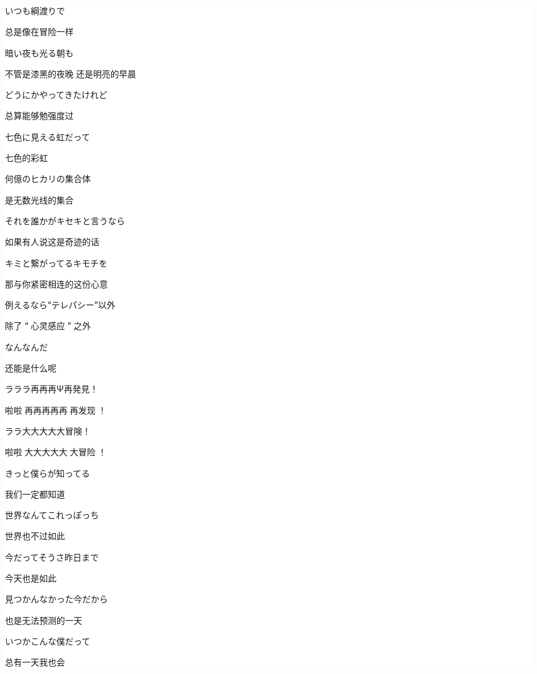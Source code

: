 いつも綱渡りで

总是像在冒险一样

暗い夜も光る朝も

不管是漆黑的夜晚 还是明亮的早晨

どうにかやってきたけれど

总算能够勉强度过

 

七色に見える虹だって

七色的彩虹

何億のヒカリの集合体

是无数光线的集合

それを誰かがキセキと言うなら

如果有人说这是奇迹的话

キミと繋がってるキモチを

那与你紧密相连的这份心意

例えるなら“テレパシー”以外

除了 “ 心灵感应 ” 之外

なんなんだ

还能是什么呢

 

ラララ再再再Ψ再発見！

啦啦 再再再再再 再发现 ！

ララ大大大大大冒険！

啦啦 大大大大大 大冒险 ！

きっと僕らが知ってる

我们一定都知道

世界なんてこれっぽっち

世界也不过如此

今だってそうさ昨日まで

今天也是如此

見つかんなかった今だから

也是无法预测的一天

いつかこんな僕だって

总有一天我也会
